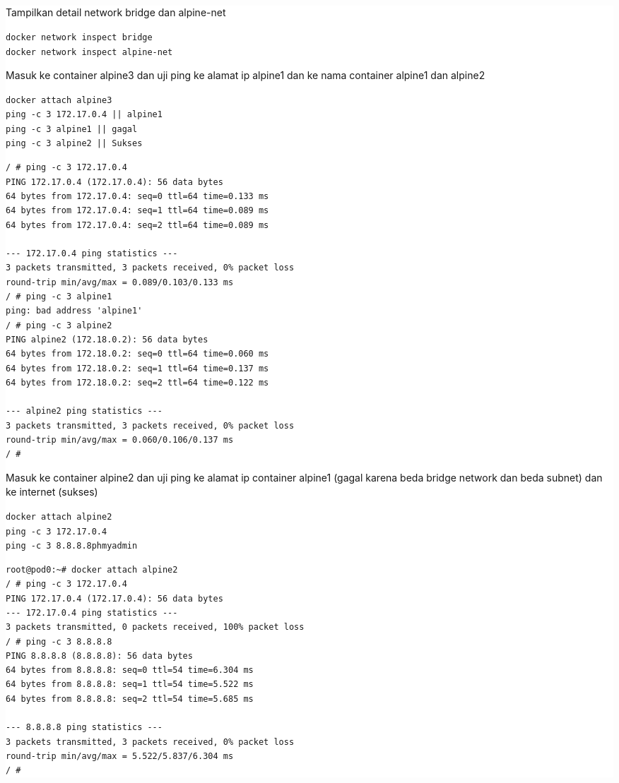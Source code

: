 Tampilkan detail network bridge dan alpine-net

```shell
docker network inspect bridge
docker network inspect alpine-net
```

Masuk ke container alpine3 dan uji ping ke alamat ip alpine1 dan ke nama container alpine1 dan alpine2 
```shell
docker attach alpine3
ping -c 3 172.17.0.4 || alpine1
ping -c 3 alpine1 || gagal 
ping -c 3 alpine2 || Sukses
```

```shell
/ # ping -c 3 172.17.0.4
PING 172.17.0.4 (172.17.0.4): 56 data bytes
64 bytes from 172.17.0.4: seq=0 ttl=64 time=0.133 ms
64 bytes from 172.17.0.4: seq=1 ttl=64 time=0.089 ms
64 bytes from 172.17.0.4: seq=2 ttl=64 time=0.089 ms

--- 172.17.0.4 ping statistics ---
3 packets transmitted, 3 packets received, 0% packet loss
round-trip min/avg/max = 0.089/0.103/0.133 ms
/ # ping -c 3 alpine1
ping: bad address 'alpine1'
/ # ping -c 3 alpine2
PING alpine2 (172.18.0.2): 56 data bytes
64 bytes from 172.18.0.2: seq=0 ttl=64 time=0.060 ms
64 bytes from 172.18.0.2: seq=1 ttl=64 time=0.137 ms
64 bytes from 172.18.0.2: seq=2 ttl=64 time=0.122 ms

--- alpine2 ping statistics ---
3 packets transmitted, 3 packets received, 0% packet loss
round-trip min/avg/max = 0.060/0.106/0.137 ms
/ # 
```

Masuk ke container alpine2 dan uji ping ke alamat ip container alpine1 (gagal karena beda bridge network dan beda subnet) dan ke internet (sukses)

```shell
docker attach alpine2
ping -c 3 172.17.0.4
ping -c 3 8.8.8.8phmyadmin
```
```shell
root@pod0:~# docker attach alpine2
/ # ping -c 3 172.17.0.4
PING 172.17.0.4 (172.17.0.4): 56 data bytes
--- 172.17.0.4 ping statistics ---
3 packets transmitted, 0 packets received, 100% packet loss
/ # ping -c 3 8.8.8.8
PING 8.8.8.8 (8.8.8.8): 56 data bytes
64 bytes from 8.8.8.8: seq=0 ttl=54 time=6.304 ms
64 bytes from 8.8.8.8: seq=1 ttl=54 time=5.522 ms
64 bytes from 8.8.8.8: seq=2 ttl=54 time=5.685 ms

--- 8.8.8.8 ping statistics ---
3 packets transmitted, 3 packets received, 0% packet loss
round-trip min/avg/max = 5.522/5.837/6.304 ms
/ # 
```
